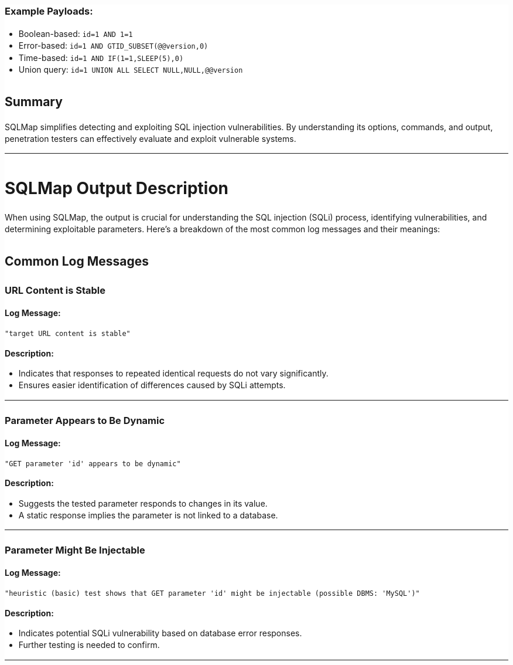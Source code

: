 ### Example Payloads:
- Boolean-based: `id=1 AND 1=1`
- Error-based: `id=1 AND GTID_SUBSET(@@version,0)`
- Time-based: `id=1 AND IF(1=1,SLEEP(5),0)`
- Union query: `id=1 UNION ALL SELECT NULL,NULL,@@version`

## Summary
SQLMap simplifies detecting and exploiting SQL injection vulnerabilities. By understanding its options, commands, and output, penetration testers can effectively evaluate and exploit vulnerable systems.

---

# SQLMap Output Description

When using SQLMap, the output is crucial for understanding the SQL injection (SQLi) process, identifying vulnerabilities, and determining exploitable parameters. Here’s a breakdown of the most common log messages and their meanings:

## Common Log Messages

### URL Content is Stable
**Log Message:**
```
"target URL content is stable"
```
**Description:**
- Indicates that responses to repeated identical requests do not vary significantly.
- Ensures easier identification of differences caused by SQLi attempts.

---

### Parameter Appears to Be Dynamic
**Log Message:**
```
"GET parameter 'id' appears to be dynamic"
```
**Description:**
- Suggests the tested parameter responds to changes in its value.
- A static response implies the parameter is not linked to a database.

---

### Parameter Might Be Injectable
**Log Message:**
```
"heuristic (basic) test shows that GET parameter 'id' might be injectable (possible DBMS: 'MySQL')"
```
**Description:**
- Indicates potential SQLi vulnerability based on database error responses.
- Further testing is needed to confirm.

---
